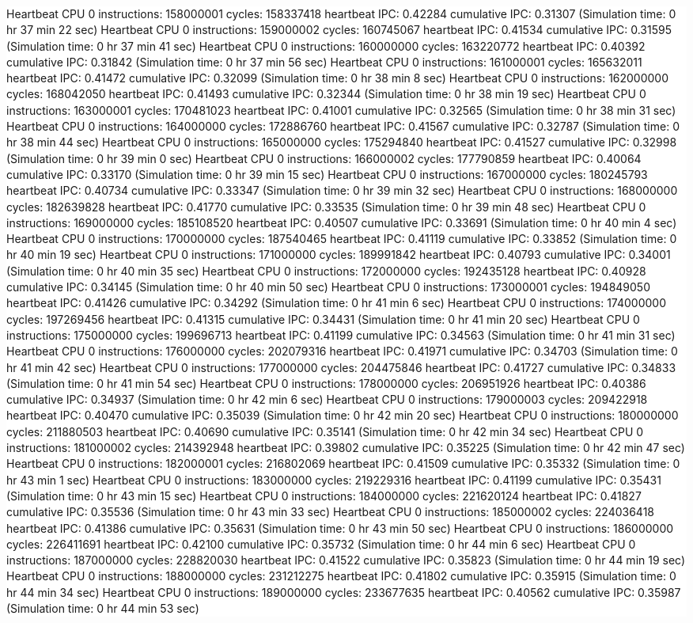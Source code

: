 Heartbeat CPU  0 instructions:  158000001 cycles:  158337418 heartbeat IPC: 0.42284 cumulative IPC: 0.31307 (Simulation time: 0 hr 37 min 22 sec) 
Heartbeat CPU  0 instructions:  159000002 cycles:  160745067 heartbeat IPC: 0.41534 cumulative IPC: 0.31595 (Simulation time: 0 hr 37 min 41 sec) 
Heartbeat CPU  0 instructions:  160000000 cycles:  163220772 heartbeat IPC: 0.40392 cumulative IPC: 0.31842 (Simulation time: 0 hr 37 min 56 sec) 
Heartbeat CPU  0 instructions:  161000001 cycles:  165632011 heartbeat IPC: 0.41472 cumulative IPC: 0.32099 (Simulation time: 0 hr 38 min 8 sec) 
Heartbeat CPU  0 instructions:  162000000 cycles:  168042050 heartbeat IPC: 0.41493 cumulative IPC: 0.32344 (Simulation time: 0 hr 38 min 19 sec) 
Heartbeat CPU  0 instructions:  163000001 cycles:  170481023 heartbeat IPC: 0.41001 cumulative IPC: 0.32565 (Simulation time: 0 hr 38 min 31 sec) 
Heartbeat CPU  0 instructions:  164000000 cycles:  172886760 heartbeat IPC: 0.41567 cumulative IPC: 0.32787 (Simulation time: 0 hr 38 min 44 sec) 
Heartbeat CPU  0 instructions:  165000000 cycles:  175294840 heartbeat IPC: 0.41527 cumulative IPC: 0.32998 (Simulation time: 0 hr 39 min 0 sec) 
Heartbeat CPU  0 instructions:  166000002 cycles:  177790859 heartbeat IPC: 0.40064 cumulative IPC: 0.33170 (Simulation time: 0 hr 39 min 15 sec) 
Heartbeat CPU  0 instructions:  167000000 cycles:  180245793 heartbeat IPC: 0.40734 cumulative IPC: 0.33347 (Simulation time: 0 hr 39 min 32 sec) 
Heartbeat CPU  0 instructions:  168000000 cycles:  182639828 heartbeat IPC: 0.41770 cumulative IPC: 0.33535 (Simulation time: 0 hr 39 min 48 sec) 
Heartbeat CPU  0 instructions:  169000000 cycles:  185108520 heartbeat IPC: 0.40507 cumulative IPC: 0.33691 (Simulation time: 0 hr 40 min 4 sec) 
Heartbeat CPU  0 instructions:  170000000 cycles:  187540465 heartbeat IPC: 0.41119 cumulative IPC: 0.33852 (Simulation time: 0 hr 40 min 19 sec) 
Heartbeat CPU  0 instructions:  171000000 cycles:  189991842 heartbeat IPC: 0.40793 cumulative IPC: 0.34001 (Simulation time: 0 hr 40 min 35 sec) 
Heartbeat CPU  0 instructions:  172000000 cycles:  192435128 heartbeat IPC: 0.40928 cumulative IPC: 0.34145 (Simulation time: 0 hr 40 min 50 sec) 
Heartbeat CPU  0 instructions:  173000001 cycles:  194849050 heartbeat IPC: 0.41426 cumulative IPC: 0.34292 (Simulation time: 0 hr 41 min 6 sec) 
Heartbeat CPU  0 instructions:  174000000 cycles:  197269456 heartbeat IPC: 0.41315 cumulative IPC: 0.34431 (Simulation time: 0 hr 41 min 20 sec) 
Heartbeat CPU  0 instructions:  175000000 cycles:  199696713 heartbeat IPC: 0.41199 cumulative IPC: 0.34563 (Simulation time: 0 hr 41 min 31 sec) 
Heartbeat CPU  0 instructions:  176000000 cycles:  202079316 heartbeat IPC: 0.41971 cumulative IPC: 0.34703 (Simulation time: 0 hr 41 min 42 sec) 
Heartbeat CPU  0 instructions:  177000000 cycles:  204475846 heartbeat IPC: 0.41727 cumulative IPC: 0.34833 (Simulation time: 0 hr 41 min 54 sec) 
Heartbeat CPU  0 instructions:  178000000 cycles:  206951926 heartbeat IPC: 0.40386 cumulative IPC: 0.34937 (Simulation time: 0 hr 42 min 6 sec) 
Heartbeat CPU  0 instructions:  179000003 cycles:  209422918 heartbeat IPC: 0.40470 cumulative IPC: 0.35039 (Simulation time: 0 hr 42 min 20 sec) 
Heartbeat CPU  0 instructions:  180000000 cycles:  211880503 heartbeat IPC: 0.40690 cumulative IPC: 0.35141 (Simulation time: 0 hr 42 min 34 sec) 
Heartbeat CPU  0 instructions:  181000002 cycles:  214392948 heartbeat IPC: 0.39802 cumulative IPC: 0.35225 (Simulation time: 0 hr 42 min 47 sec) 
Heartbeat CPU  0 instructions:  182000001 cycles:  216802069 heartbeat IPC: 0.41509 cumulative IPC: 0.35332 (Simulation time: 0 hr 43 min 1 sec) 
Heartbeat CPU  0 instructions:  183000000 cycles:  219229316 heartbeat IPC: 0.41199 cumulative IPC: 0.35431 (Simulation time: 0 hr 43 min 15 sec) 
Heartbeat CPU  0 instructions:  184000000 cycles:  221620124 heartbeat IPC: 0.41827 cumulative IPC: 0.35536 (Simulation time: 0 hr 43 min 33 sec) 
Heartbeat CPU  0 instructions:  185000002 cycles:  224036418 heartbeat IPC: 0.41386 cumulative IPC: 0.35631 (Simulation time: 0 hr 43 min 50 sec) 
Heartbeat CPU  0 instructions:  186000000 cycles:  226411691 heartbeat IPC: 0.42100 cumulative IPC: 0.35732 (Simulation time: 0 hr 44 min 6 sec) 
Heartbeat CPU  0 instructions:  187000000 cycles:  228820030 heartbeat IPC: 0.41522 cumulative IPC: 0.35823 (Simulation time: 0 hr 44 min 19 sec) 
Heartbeat CPU  0 instructions:  188000000 cycles:  231212275 heartbeat IPC: 0.41802 cumulative IPC: 0.35915 (Simulation time: 0 hr 44 min 34 sec) 
Heartbeat CPU  0 instructions:  189000000 cycles:  233677635 heartbeat IPC: 0.40562 cumulative IPC: 0.35987 (Simulation time: 0 hr 44 min 53 sec) 